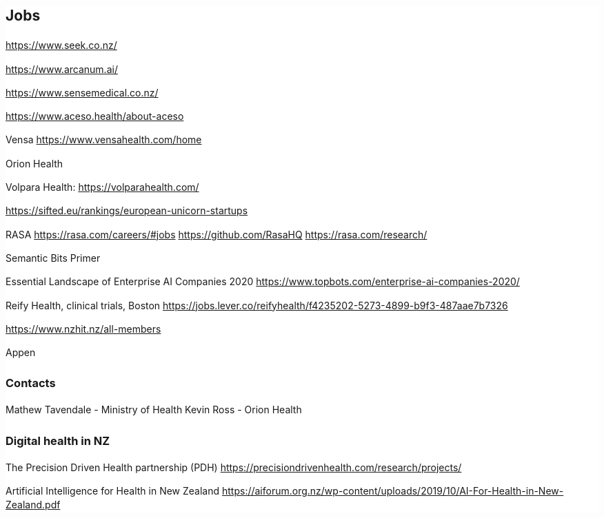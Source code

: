 
## Jobs

https://www.seek.co.nz/

https://www.arcanum.ai/

https://www.sensemedical.co.nz/

https://www.aceso.health/about-aceso

Vensa
https://www.vensahealth.com/home

Orion Health

Volpara Health: https://volparahealth.com/


https://sifted.eu/rankings/european-unicorn-startups


RASA
https://rasa.com/careers/#jobs
https://github.com/RasaHQ
https://rasa.com/research/

Semantic Bits
Primer


Essential Landscape of Enterprise AI Companies 2020
https://www.topbots.com/enterprise-ai-companies-2020/


Reify Health, clinical trials, Boston
https://jobs.lever.co/reifyhealth/f4235202-5273-4899-b9f3-487aae7b7326


https://www.nzhit.nz/all-members


Appen




### Contacts

Mathew Tavendale - Ministry of Health
Kevin Ross - Orion Health


### Digital health in NZ


The Precision Driven Health partnership (PDH)
https://precisiondrivenhealth.com/research/projects/


Artificial Intelligence for Health in New Zealand
https://aiforum.org.nz/wp-content/uploads/2019/10/AI-For-Health-in-New-Zealand.pdf
